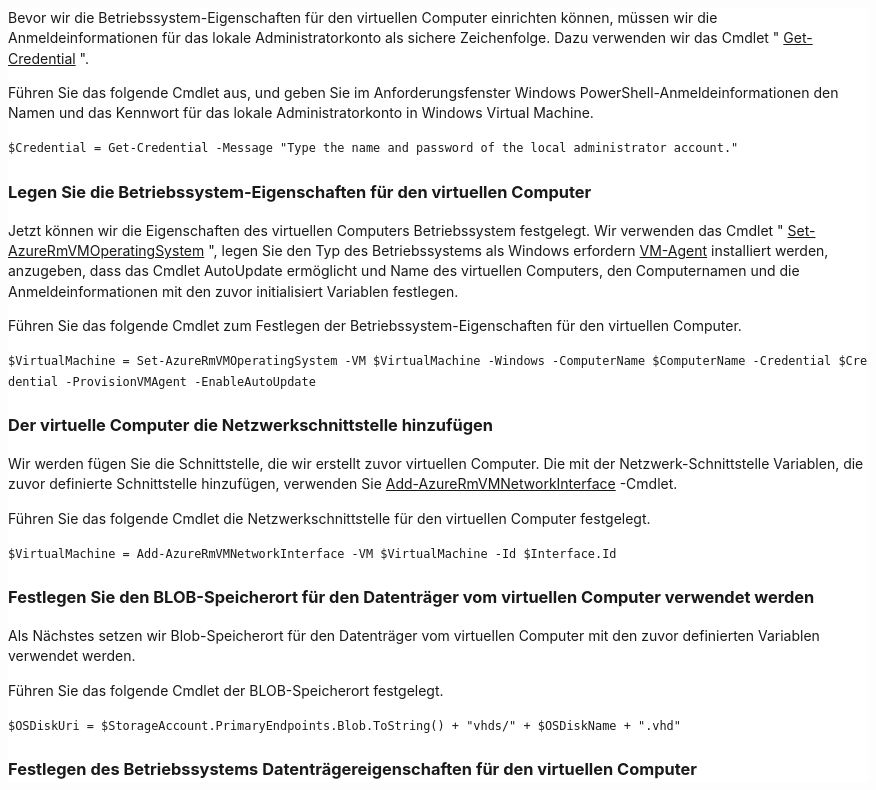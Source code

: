 Bevor wir die Betriebssystem-Eigenschaften für den virtuellen Computer einrichten können, müssen wir die Anmeldeinformationen für das lokale Administratorkonto als sichere Zeichenfolge. Dazu verwenden wir das Cmdlet " [Get-Credential](https://technet.microsoft.com/library/hh849815.aspx) ".

Führen Sie das folgende Cmdlet aus, und geben Sie im Anforderungsfenster Windows PowerShell-Anmeldeinformationen den Namen und das Kennwort für das lokale Administratorkonto in Windows Virtual Machine.

    $Credential = Get-Credential -Message "Type the name and password of the local administrator account."

### <a name="set-the-operating-system-properties-for-the-virtual-machine"></a>Legen Sie die Betriebssystem-Eigenschaften für den virtuellen Computer

Jetzt können wir die Eigenschaften des virtuellen Computers Betriebssystem festgelegt. Wir verwenden das Cmdlet " [Set-AzureRmVMOperatingSystem](https://msdn.microsoft.com/library/mt603843.aspx) ", legen Sie den Typ des Betriebssystems als Windows erfordern [VM-Agent](virtual-machines-windows-classic-agents-and-extensions.md) installiert werden, anzugeben, dass das Cmdlet AutoUpdate ermöglicht und Name des virtuellen Computers, den Computernamen und die Anmeldeinformationen mit den zuvor initialisiert Variablen festlegen.

Führen Sie das folgende Cmdlet zum Festlegen der Betriebssystem-Eigenschaften für den virtuellen Computer.

    $VirtualMachine = Set-AzureRmVMOperatingSystem -VM $VirtualMachine -Windows -ComputerName $ComputerName -Credential $Credential -ProvisionVMAgent -EnableAutoUpdate

### <a name="add-the-network-interface-to-the-virtual-machine"></a>Der virtuelle Computer die Netzwerkschnittstelle hinzufügen

Wir werden fügen Sie die Schnittstelle, die wir erstellt zuvor virtuellen Computer. Die mit der Netzwerk-Schnittstelle Variablen, die zuvor definierte Schnittstelle hinzufügen, verwenden Sie [Add-AzureRmVMNetworkInterface](https://msdn.microsoft.com/library/mt619351.aspx) -Cmdlet.

Führen Sie das folgende Cmdlet die Netzwerkschnittstelle für den virtuellen Computer festgelegt.

    $VirtualMachine = Add-AzureRmVMNetworkInterface -VM $VirtualMachine -Id $Interface.Id

### <a name="set-the-blob-storage-location-for-the-disk-to-be-used-by-the-virtual-machine"></a>Festlegen Sie den BLOB-Speicherort für den Datenträger vom virtuellen Computer verwendet werden

Als Nächstes setzen wir Blob-Speicherort für den Datenträger vom virtuellen Computer mit den zuvor definierten Variablen verwendet werden.

Führen Sie das folgende Cmdlet der BLOB-Speicherort festgelegt.

    $OSDiskUri = $StorageAccount.PrimaryEndpoints.Blob.ToString() + "vhds/" + $OSDiskName + ".vhd"

### <a name="set-the-operating-system-disk-properties-for-the-virtual-machine"></a>Festlegen des Betriebssystems Datenträgereigenschaften für den virtuellen Computer
